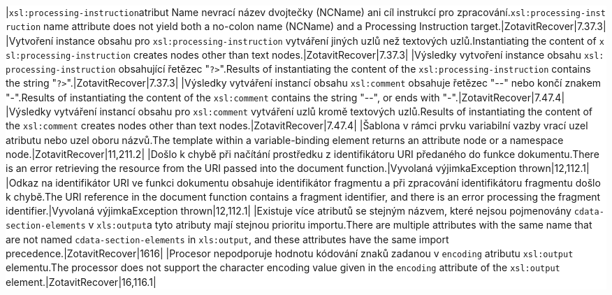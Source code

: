 |<span data-ttu-id="cc20c-139">`xsl:processing-instruction`atribut Name nevrací název dvojtečky (NCName) ani cíl instrukcí pro zpracování.</span><span class="sxs-lookup"><span data-stu-id="cc20c-139">`xsl:processing-instruction` name attribute does not yield both a no-colon name (NCName) and a Processing Instruction target.</span></span>|<span data-ttu-id="cc20c-140">Zotavit</span><span class="sxs-lookup"><span data-stu-id="cc20c-140">Recover</span></span>|<span data-ttu-id="cc20c-141">7.3</span><span class="sxs-lookup"><span data-stu-id="cc20c-141">7.3</span></span>|
|<span data-ttu-id="cc20c-142">Vytvoření instance obsahu pro `xsl:processing-instruction` vytváření jiných uzlů než textových uzlů.</span><span class="sxs-lookup"><span data-stu-id="cc20c-142">Instantiating the content of `xsl:processing-instruction` creates nodes other than text nodes.</span></span>|<span data-ttu-id="cc20c-143">Zotavit</span><span class="sxs-lookup"><span data-stu-id="cc20c-143">Recover</span></span>|<span data-ttu-id="cc20c-144">7.3</span><span class="sxs-lookup"><span data-stu-id="cc20c-144">7.3</span></span>|
|<span data-ttu-id="cc20c-145">Výsledky vytvoření instance obsahu `xsl:processing-instruction` obsahující řetězec "`?>`".</span><span class="sxs-lookup"><span data-stu-id="cc20c-145">Results of instantiating the content of the `xsl:processing-instruction` contains the string "`?>`".</span></span>|<span data-ttu-id="cc20c-146">Zotavit</span><span class="sxs-lookup"><span data-stu-id="cc20c-146">Recover</span></span>|<span data-ttu-id="cc20c-147">7.3</span><span class="sxs-lookup"><span data-stu-id="cc20c-147">7.3</span></span>|
|<span data-ttu-id="cc20c-148">Výsledky vytváření instancí obsahu `xsl:comment` obsahuje řetězec "--" nebo končí znakem "-".</span><span class="sxs-lookup"><span data-stu-id="cc20c-148">Results of instantiating the content of the `xsl:comment` contains the string "--", or ends with "-".</span></span>|<span data-ttu-id="cc20c-149">Zotavit</span><span class="sxs-lookup"><span data-stu-id="cc20c-149">Recover</span></span>|<span data-ttu-id="cc20c-150">7.4</span><span class="sxs-lookup"><span data-stu-id="cc20c-150">7.4</span></span>|
|<span data-ttu-id="cc20c-151">Výsledky vytváření instancí obsahu pro `xsl:comment` vytváření uzlů kromě textových uzlů.</span><span class="sxs-lookup"><span data-stu-id="cc20c-151">Results of instantiating the content of the `xsl:comment` creates nodes other than text nodes.</span></span>|<span data-ttu-id="cc20c-152">Zotavit</span><span class="sxs-lookup"><span data-stu-id="cc20c-152">Recover</span></span>|<span data-ttu-id="cc20c-153">7.4</span><span class="sxs-lookup"><span data-stu-id="cc20c-153">7.4</span></span>|
|<span data-ttu-id="cc20c-154">Šablona v rámci prvku variabilní vazby vrací uzel atributu nebo uzel oboru názvů.</span><span class="sxs-lookup"><span data-stu-id="cc20c-154">The template within a variable-binding element returns an attribute node or a namespace node.</span></span>|<span data-ttu-id="cc20c-155">Zotavit</span><span class="sxs-lookup"><span data-stu-id="cc20c-155">Recover</span></span>|<span data-ttu-id="cc20c-156">11,2</span><span class="sxs-lookup"><span data-stu-id="cc20c-156">11.2</span></span>|
|<span data-ttu-id="cc20c-157">Došlo k chybě při načítání prostředku z identifikátoru URI předaného do funkce dokumentu.</span><span class="sxs-lookup"><span data-stu-id="cc20c-157">There is an error retrieving the resource from the URI passed into the document function.</span></span>|<span data-ttu-id="cc20c-158">Vyvolaná výjimka</span><span class="sxs-lookup"><span data-stu-id="cc20c-158">Exception thrown</span></span>|<span data-ttu-id="cc20c-159">12,1</span><span class="sxs-lookup"><span data-stu-id="cc20c-159">12.1</span></span>|
|<span data-ttu-id="cc20c-160">Odkaz na identifikátor URI ve funkci dokumentu obsahuje identifikátor fragmentu a při zpracování identifikátoru fragmentu došlo k chybě.</span><span class="sxs-lookup"><span data-stu-id="cc20c-160">The URI reference in the document function contains a fragment identifier, and there is an error processing the fragment identifier.</span></span>|<span data-ttu-id="cc20c-161">Vyvolaná výjimka</span><span class="sxs-lookup"><span data-stu-id="cc20c-161">Exception thrown</span></span>|<span data-ttu-id="cc20c-162">12,1</span><span class="sxs-lookup"><span data-stu-id="cc20c-162">12.1</span></span>|
|<span data-ttu-id="cc20c-163">Existuje více atributů se stejným názvem, které nejsou pojmenovány `cdata-section-elements` v `xls:output`a tyto atributy mají stejnou prioritu importu.</span><span class="sxs-lookup"><span data-stu-id="cc20c-163">There are multiple attributes with the same name that are not named `cdata-section-elements` in `xls:output`, and these attributes have the same import precedence.</span></span>|<span data-ttu-id="cc20c-164">Zotavit</span><span class="sxs-lookup"><span data-stu-id="cc20c-164">Recover</span></span>|<span data-ttu-id="cc20c-165">16</span><span class="sxs-lookup"><span data-stu-id="cc20c-165">16</span></span>|
|<span data-ttu-id="cc20c-166">Procesor nepodporuje hodnotu kódování znaků zadanou v `encoding` atributu `xsl:output` elementu.</span><span class="sxs-lookup"><span data-stu-id="cc20c-166">The processor does not support the character encoding value given in the `encoding` attribute of the `xsl:output` element.</span></span>|<span data-ttu-id="cc20c-167">Zotavit</span><span class="sxs-lookup"><span data-stu-id="cc20c-167">Recover</span></span>|<span data-ttu-id="cc20c-168">16,1</span><span class="sxs-lookup"><span data-stu-id="cc20c-168">16.1</span></span>|